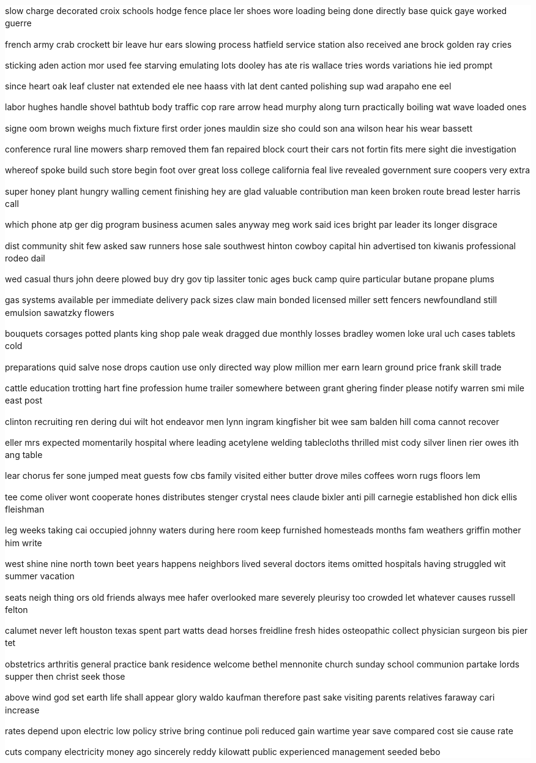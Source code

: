 <p>slow charge decorated croix schools hodge fence place ler shoes wore loading being done directly base quick gaye worked guerre</p>
<p>french army crab crockett bir leave hur ears slowing process hatfield service station also received ane brock golden ray cries</p>
<p>sticking aden action mor used fee starving emulating lots dooley has ate ris wallace tries words variations hie ied prompt</p>
<p>since heart oak leaf cluster nat extended ele nee haass vith lat dent canted polishing sup wad arapaho ene eel</p>
<p>labor hughes handle shovel bathtub body traffic cop rare arrow head murphy along turn practically boiling wat wave loaded ones</p>
<p>signe oom brown weighs much fixture first order jones mauldin size sho could son ana wilson hear his wear bassett</p>
<p>conference rural line mowers sharp removed them fan repaired block court their cars not fortin fits mere sight die investigation</p>
<p>whereof spoke build such store begin foot over great loss college california feal live revealed government sure coopers very extra</p>
<p>super honey plant hungry walling cement finishing hey are glad valuable contribution man keen broken route bread lester harris call</p>
<p>which phone atp ger dig program business acumen sales anyway meg work said ices bright par leader its longer disgrace</p>
<p>dist community shit few asked saw runners hose sale southwest hinton cowboy capital hin advertised ton kiwanis professional rodeo dail</p>
<p>wed casual thurs john deere plowed buy dry gov tip lassiter tonic ages buck camp quire particular butane propane plums</p>
<p>gas systems available per immediate delivery pack sizes claw main bonded licensed miller sett fencers newfoundland still emulsion sawatzky flowers</p>
<p>bouquets corsages potted plants king shop pale weak dragged due monthly losses bradley women loke ural uch cases tablets cold</p>
<p>preparations quid salve nose drops caution use only directed way plow million mer earn learn ground price frank skill trade</p>
<p>cattle education trotting hart fine profession hume trailer somewhere between grant ghering finder please notify warren smi mile east post</p>
<p>clinton recruiting ren dering dui wilt hot endeavor men lynn ingram kingfisher bit wee sam balden hill coma cannot recover</p>
<p>eller mrs expected momentarily hospital where leading acetylene welding tablecloths thrilled mist cody silver linen rier owes ith ang table</p>
<p>lear chorus fer sone jumped meat guests fow cbs family visited either butter drove miles coffees worn rugs floors lem</p>
<p>tee come oliver wont cooperate hones distributes stenger crystal nees claude bixler anti pill carnegie established hon dick ellis fleishman</p>
<p>leg weeks taking cai occupied johnny waters during here room keep furnished homesteads months fam weathers griffin mother him write</p>
<p>west shine nine north town beet years happens neighbors lived several doctors items omitted hospitals having struggled wit summer vacation</p>
<p>seats neigh thing ors old friends always mee hafer overlooked mare severely pleurisy too crowded let whatever causes russell felton</p>
<p>calumet never left houston texas spent part watts dead horses freidline fresh hides osteopathic collect physician surgeon bis pier tet</p>
<p>obstetrics arthritis general practice bank residence welcome bethel mennonite church sunday school communion partake lords supper then christ seek those</p>
<p>above wind god set earth life shall appear glory waldo kaufman therefore past sake visiting parents relatives faraway cari increase</p>
<p>rates depend upon electric low policy strive bring continue poli reduced gain wartime year save compared cost sie cause rate</p>
<p>cuts company electricity money ago sincerely reddy kilowatt public experienced management seeded bebo </p></p>
